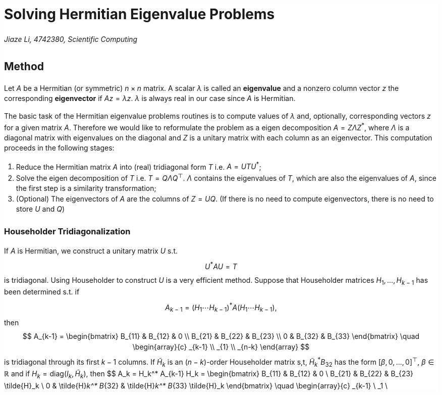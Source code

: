 # Solving Hermitian Eigenvalue Problems

*Jiaze Li, 4742380, Scientific Computing*

## Method

Let $A$ be a Hermitian (or symmetric) $n \times n$ matrix. A scalar $\lambda$ is called an **eigenvalue** and a nonzero column vector $z$ the corresponding **eigenvector** if $Az = \lambda z$. $\lambda$ is always real in our case since $A$ is Hermitian. 

The basic task of the Hermitian eigenvalue problems routines is to compute values of $\lambda$ and, optionally, corresponding vectors $z$ for a given matrix $A$. Therefore we would like to reformulate the problem as a eigen decomposition $A = Z \Lambda Z^*$, where $\Lambda$ is a diagonal matrix with eigenvalues on the diagonal and $Z$ is a unitary matrix with each column as an eigenvector. This computation proceeds in the following stages:

1. Reduce the Hermitian matrix $A$ into (real) tridiagonal form $T$ i.e. $A = U T U^*$;
2. Solve the eigen decomposition of $T$ i.e. $T = Q \Lambda Q^\top$. $\Lambda$ contains the eigenvalues of $T$, which are also the eigenvalues of $A$, since the first step is a similarity transformation;
3. (Optional) The eigenvectors of $A$ are the columns of $Z = U Q$. (If there is no need to compute eigenvectors, there is no need to store $U$ and $Q$)

### Householder Tridiagonalization

If $A$ is Hermitian, we construct a unitary matrix $U$ s.t. 
$$
U^* A U = T
$$
is tridiagonal. Using Householder to construct $U$ is a very efficient method. Suppose that Householder matrices $H_1, ..., H_{k-1}$ has been determined s.t. if
$$
A_{k-1}=\left(H_1 \cdots H_{k-1}\right)^* A\left(H_1 \cdots H_{k-1}\right),
$$
then
$$
A_{k-1} =
\begin{bmatrix}
B_{11} & B_{12} & 0 \\
B_{21} & B_{22} & B_{23} \\
0 & B_{32} & B_{33}
\end{bmatrix}
\quad
\begin{array}{c}
_{k-1} \\
_{1} \\
_{n-k}
\end{array}
$$
is tridiagonal through its first $k-1$ columns. If $\tilde{H}_k$ is an $(n-k)$-order Householder matrix s,t, $\tilde{H}_k^*B_{32}$ has the form $[\beta, 0, ..., 0]^\top$, $\beta \in \mathbb{R}$ and if $H_k = \text{diag}(I_k, \tilde{H}_k)$, then
$$
A_k = H_k^* A_{k-1} H_k =
\begin{bmatrix}
B_{11} & B_{12} & 0 \\
B_{21} & B_{22} & B_{23} \tilde{H}_k \\
0 & \tilde{H}_k^* B_{32} & \tilde{H}_k^* B_{33} \tilde{H}_k
\end{bmatrix}
\quad
\begin{array}{c}
_{k-1} \\
_1 \\